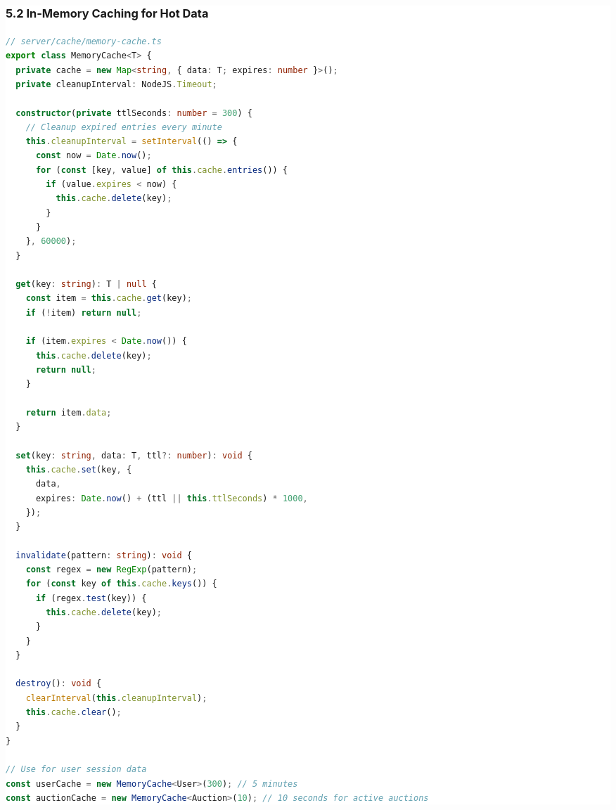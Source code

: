 ### 5.2 In-Memory Caching for Hot Data

```typescript
// server/cache/memory-cache.ts
export class MemoryCache<T> {
  private cache = new Map<string, { data: T; expires: number }>();
  private cleanupInterval: NodeJS.Timeout;

  constructor(private ttlSeconds: number = 300) {
    // Cleanup expired entries every minute
    this.cleanupInterval = setInterval(() => {
      const now = Date.now();
      for (const [key, value] of this.cache.entries()) {
        if (value.expires < now) {
          this.cache.delete(key);
        }
      }
    }, 60000);
  }

  get(key: string): T | null {
    const item = this.cache.get(key);
    if (!item) return null;
    
    if (item.expires < Date.now()) {
      this.cache.delete(key);
      return null;
    }
    
    return item.data;
  }

  set(key: string, data: T, ttl?: number): void {
    this.cache.set(key, {
      data,
      expires: Date.now() + (ttl || this.ttlSeconds) * 1000,
    });
  }

  invalidate(pattern: string): void {
    const regex = new RegExp(pattern);
    for (const key of this.cache.keys()) {
      if (regex.test(key)) {
        this.cache.delete(key);
      }
    }
  }

  destroy(): void {
    clearInterval(this.cleanupInterval);
    this.cache.clear();
  }
}

// Use for user session data
const userCache = new MemoryCache<User>(300); // 5 minutes
const auctionCache = new MemoryCache<Auction>(10); // 10 seconds for active auctions
```
